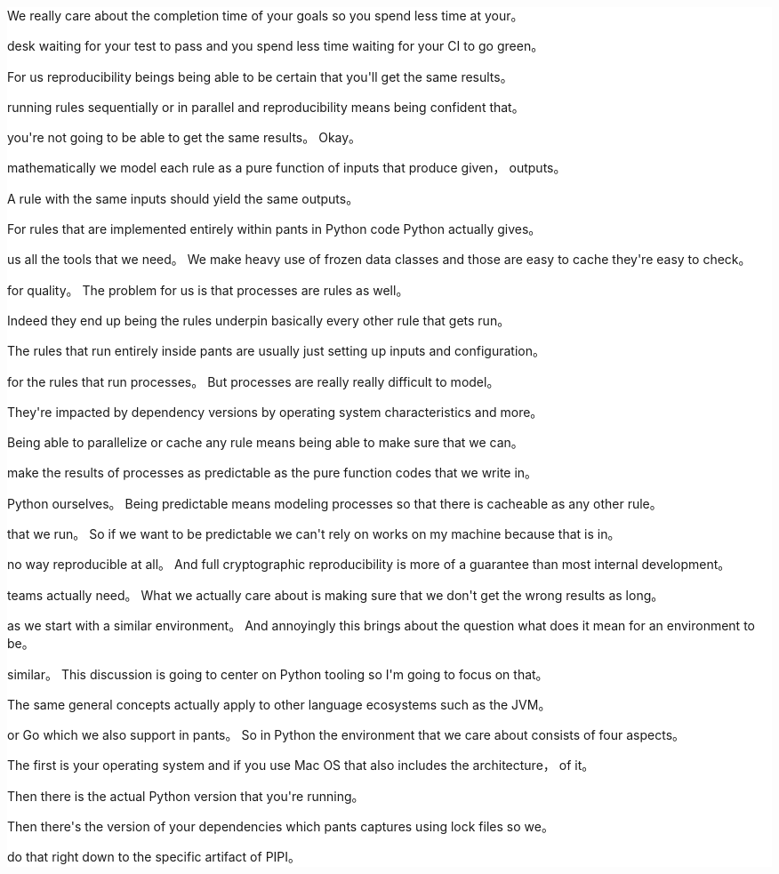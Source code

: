  We really care about the completion time of your goals so you spend less time at your。

 desk waiting for your test to pass and you spend less time waiting for your CI to go green。

 For us reproducibility beings being able to be certain that you'll get the same results。

 running rules sequentially or in parallel and reproducibility means being confident that。

 you're not going to be able to get the same results。 Okay。

 mathematically we model each rule as a pure function of inputs that produce given， outputs。

 A rule with the same inputs should yield the same outputs。

 For rules that are implemented entirely within pants in Python code Python actually gives。

 us all the tools that we need。 We make heavy use of frozen data classes and those are easy to cache they're easy to check。

 for quality。 The problem for us is that processes are rules as well。

 Indeed they end up being the rules underpin basically every other rule that gets run。

 The rules that run entirely inside pants are usually just setting up inputs and configuration。

 for the rules that run processes。 But processes are really really difficult to model。

 They're impacted by dependency versions by operating system characteristics and more。

 Being able to parallelize or cache any rule means being able to make sure that we can。

 make the results of processes as predictable as the pure function codes that we write in。

 Python ourselves。 Being predictable means modeling processes so that there is cacheable as any other rule。

 that we run。 So if we want to be predictable we can't rely on works on my machine because that is in。

 no way reproducible at all。 And full cryptographic reproducibility is more of a guarantee than most internal development。

 teams actually need。 What we actually care about is making sure that we don't get the wrong results as long。

 as we start with a similar environment。 And annoyingly this brings about the question what does it mean for an environment to be。

 similar。 This discussion is going to center on Python tooling so I'm going to focus on that。

 The same general concepts actually apply to other language ecosystems such as the JVM。

 or Go which we also support in pants。 So in Python the environment that we care about consists of four aspects。

 The first is your operating system and if you use Mac OS that also includes the architecture， of it。

 Then there is the actual Python version that you're running。

 Then there's the version of your dependencies which pants captures using lock files so we。

 do that right down to the specific artifact of PIPI。
